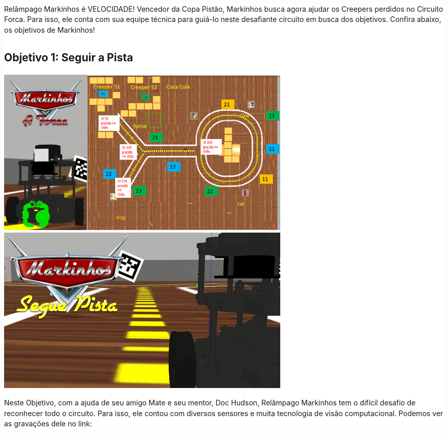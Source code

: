<p>
Relâmpago Markinhos é VELOCIDADE! Vencedor da Copa Pistão, Markinhos busca agora ajudar os Creepers perdidos no Circuito Forca. Para isso, ele conta com sua equipe técnica para guiá-lo neste desafiante circuito em busca dos objetivos. Confira abaixo, os objetivos de Markinhos!
</p>

<div>
<h2>Objetivo 1: Seguir a Pista</h2>
<p>
    <img width="540" src="assets/Circuito.jpg">
    <img width="540" src="assets/Segue_Pista.jpg">
</p>
<p>Neste Objetivo, com a ajuda de seu amigo Mate e seu mentor, Doc Hudson, Relâmpago Markinhos tem o difícil desafio de reconhecer todo o circuito. Para isso, ele contou com diversos sensores e muita tecnologia de visão computacional. Podemos ver as gravações dele no link: </p>